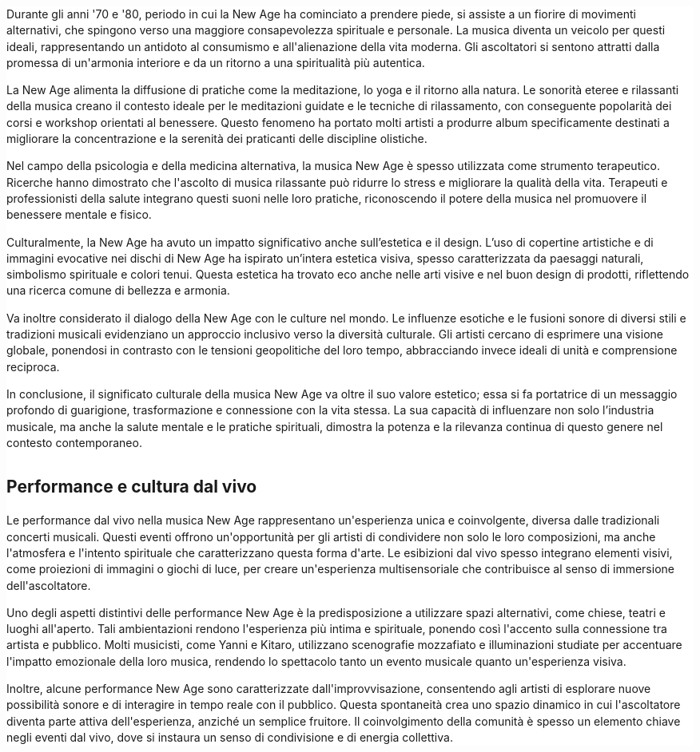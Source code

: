 Durante gli anni '70 e '80, periodo in cui la New Age ha cominciato a prendere piede, si assiste a un fiorire di movimenti alternativi, che spingono verso una maggiore consapevolezza spirituale e personale. La musica diventa un veicolo per questi ideali, rappresentando un antidoto al consumismo e all'alienazione della vita moderna. Gli ascoltatori si sentono attratti dalla promessa di un'armonia interiore e da un ritorno a una spiritualità più autentica.

La New Age alimenta la diffusione di pratiche come la meditazione, lo yoga e il ritorno alla natura. Le sonorità eteree e rilassanti della musica creano il contesto ideale per le meditazioni guidate e le tecniche di rilassamento, con conseguente popolarità dei corsi e workshop orientati al benessere. Questo fenomeno ha portato molti artisti a produrre album specificamente destinati a migliorare la concentrazione e la serenità dei praticanti delle discipline olistiche.

Nel campo della psicologia e della medicina alternativa, la musica New Age è spesso utilizzata come strumento terapeutico. Ricerche hanno dimostrato che l'ascolto di musica rilassante può ridurre lo stress e migliorare la qualità della vita. Terapeuti e professionisti della salute integrano questi suoni nelle loro pratiche, riconoscendo il potere della musica nel promuovere il benessere mentale e fisico.

Culturalmente, la New Age ha avuto un impatto significativo anche sull’estetica e il design. L’uso di copertine artistiche e di immagini evocative nei dischi di New Age ha ispirato un’intera estetica visiva, spesso caratterizzata da paesaggi naturali, simbolismo spirituale e colori tenui. Questa estetica ha trovato eco anche nelle arti visive e nel buon design di prodotti, riflettendo una ricerca comune di bellezza e armonia.

Va inoltre considerato il dialogo della New Age con le culture nel mondo. Le influenze esotiche e le fusioni sonore di diversi stili e tradizioni musicali evidenziano un approccio inclusivo verso la diversità culturale. Gli artisti cercano di esprimere una visione globale, ponendosi in contrasto con le tensioni geopolitiche del loro tempo, abbracciando invece ideali di unità e comprensione reciproca.

In conclusione, il significato culturale della musica New Age va oltre il suo valore estetico; essa si fa portatrice di un messaggio profondo di guarigione, trasformazione e connessione con la vita stessa. La sua capacità di influenzare non solo l’industria musicale, ma anche la salute mentale e le pratiche spirituali, dimostra la potenza e la rilevanza continua di questo genere nel contesto contemporaneo.


## Performance e cultura dal vivo


Le performance dal vivo nella musica New Age rappresentano un'esperienza unica e coinvolgente, diversa dalle tradizionali concerti musicali. Questi eventi offrono un'opportunità per gli artisti di condividere non solo le loro composizioni, ma anche l'atmosfera e l'intento spirituale che caratterizzano questa forma d'arte. Le esibizioni dal vivo spesso integrano elementi visivi, come proiezioni di immagini o giochi di luce, per creare un'esperienza multisensoriale che contribuisce al senso di immersione dell'ascoltatore.

Uno degli aspetti distintivi delle performance New Age è la predisposizione a utilizzare spazi alternativi, come chiese, teatri e luoghi all'aperto. Tali ambientazioni rendono l'esperienza più intima e spirituale, ponendo così l'accento sulla connessione tra artista e pubblico. Molti musicisti, come Yanni e Kitaro, utilizzano scenografie mozzafiato e illuminazioni studiate per accentuare l'impatto emozionale della loro musica, rendendo lo spettacolo tanto un evento musicale quanto un'esperienza visiva.

Inoltre, alcune performance New Age sono caratterizzate dall'improvvisazione, consentendo agli artisti di esplorare nuove possibilità sonore e di interagire in tempo reale con il pubblico. Questa spontaneità crea uno spazio dinamico in cui l'ascoltatore diventa parte attiva dell'esperienza, anziché un semplice fruitore. Il coinvolgimento della comunità è spesso un elemento chiave negli eventi dal vivo, dove si instaura un senso di condivisione e di energia collettiva.
